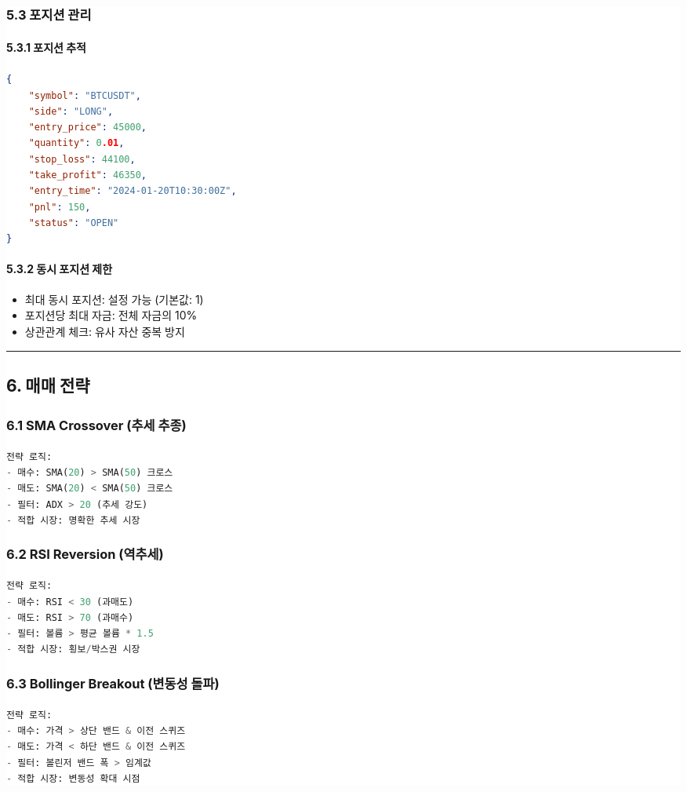 ### 5.3 포지션 관리

#### 5.3.1 포지션 추적
```json
{
    "symbol": "BTCUSDT",
    "side": "LONG",
    "entry_price": 45000,
    "quantity": 0.01,
    "stop_loss": 44100,
    "take_profit": 46350,
    "entry_time": "2024-01-20T10:30:00Z",
    "pnl": 150,
    "status": "OPEN"
}
```

#### 5.3.2 동시 포지션 제한
- 최대 동시 포지션: 설정 가능 (기본값: 1)
- 포지션당 최대 자금: 전체 자금의 10%
- 상관관계 체크: 유사 자산 중복 방지

---

## 6. 매매 전략

### 6.1 SMA Crossover (추세 추종)
```python
전략 로직:
- 매수: SMA(20) > SMA(50) 크로스
- 매도: SMA(20) < SMA(50) 크로스
- 필터: ADX > 20 (추세 강도)
- 적합 시장: 명확한 추세 시장
```

### 6.2 RSI Reversion (역추세)
```python
전략 로직:
- 매수: RSI < 30 (과매도)
- 매도: RSI > 70 (과매수)
- 필터: 볼륨 > 평균 볼륨 * 1.5
- 적합 시장: 횡보/박스권 시장
```

### 6.3 Bollinger Breakout (변동성 돌파)
```python
전략 로직:
- 매수: 가격 > 상단 밴드 & 이전 스퀴즈
- 매도: 가격 < 하단 밴드 & 이전 스퀴즈
- 필터: 볼린저 밴드 폭 > 임계값
- 적합 시장: 변동성 확대 시점
```
